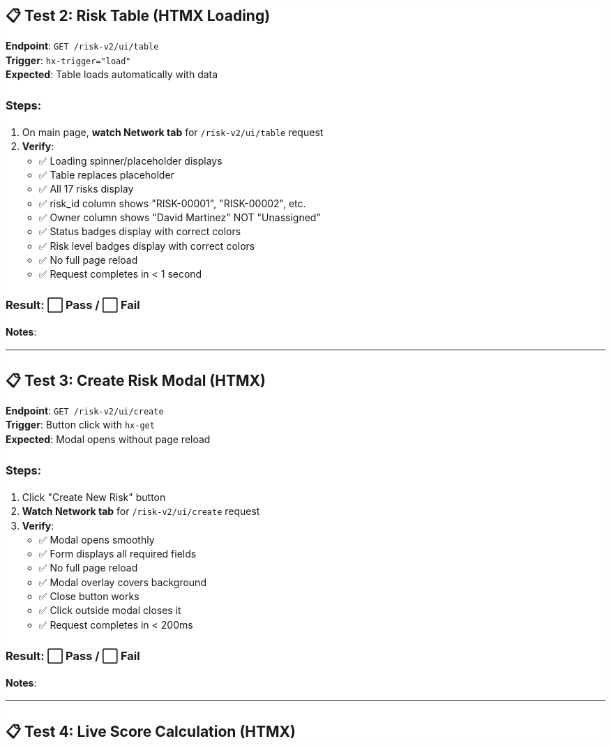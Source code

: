 ## 📋 **Test 2: Risk Table (HTMX Loading)**

**Endpoint**: `GET /risk-v2/ui/table`  
**Trigger**: `hx-trigger="load"`  
**Expected**: Table loads automatically with data

### **Steps**:
1. On main page, **watch Network tab** for `/risk-v2/ui/table` request
2. **Verify**:
   - ✅ Loading spinner/placeholder displays
   - ✅ Table replaces placeholder
   - ✅ All 17 risks display
   - ✅ risk_id column shows "RISK-00001", "RISK-00002", etc.
   - ✅ Owner column shows "David Martinez" NOT "Unassigned"
   - ✅ Status badges display with correct colors
   - ✅ Risk level badges display with correct colors
   - ✅ No full page reload
   - ✅ Request completes in < 1 second

### **Result**: ⬜ Pass / ⬜ Fail  
**Notes**:

---

## 📋 **Test 3: Create Risk Modal (HTMX)**

**Endpoint**: `GET /risk-v2/ui/create`  
**Trigger**: Button click with `hx-get`  
**Expected**: Modal opens without page reload

### **Steps**:
1. Click "Create New Risk" button
2. **Watch Network tab** for `/risk-v2/ui/create` request
3. **Verify**:
   - ✅ Modal opens smoothly
   - ✅ Form displays all required fields
   - ✅ No full page reload
   - ✅ Modal overlay covers background
   - ✅ Close button works
   - ✅ Click outside modal closes it
   - ✅ Request completes in < 200ms

### **Result**: ⬜ Pass / ⬜ Fail  
**Notes**:

---

## 📋 **Test 4: Live Score Calculation (HTMX)**
